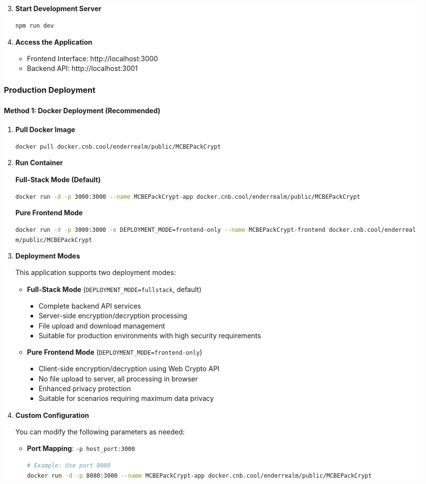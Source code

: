 3. **Start Development Server**
   ```bash
   npm run dev
   ```

4. **Access the Application**
   - Frontend Interface: http://localhost:3000
   - Backend API: http://localhost:3001

### Production Deployment

#### Method 1: Docker Deployment (Recommended)

1. **Pull Docker Image**
   ```bash
   docker pull docker.cnb.cool/enderrealm/public/MCBEPackCrypt
   ```

2. **Run Container**

   **Full-Stack Mode (Default)**
   ```bash
   docker run -d -p 3000:3000 --name MCBEPackCrypt-app docker.cnb.cool/enderrealm/public/MCBEPackCrypt
   ```

   **Pure Frontend Mode**
   ```bash
   docker run -d -p 3000:3000 -e DEPLOYMENT_MODE=frontend-only --name MCBEPackCrypt-frontend docker.cnb.cool/enderrealm/public/MCBEPackCrypt
   ```

3. **Deployment Modes**

   This application supports two deployment modes:

   - **Full-Stack Mode** (`DEPLOYMENT_MODE=fullstack`, default)
     - Complete backend API services
     - Server-side encryption/decryption processing
     - File upload and download management
     - Suitable for production environments with high security requirements

   - **Pure Frontend Mode** (`DEPLOYMENT_MODE=frontend-only`)
     - Client-side encryption/decryption using Web Crypto API
     - No file upload to server, all processing in browser
     - Enhanced privacy protection
     - Suitable for scenarios requiring maximum data privacy

4. **Custom Configuration**
   
   You can modify the following parameters as needed:
   
   - **Port Mapping**: `-p host_port:3000`
     ```bash
     # Example: Use port 8080
     docker run -d -p 8080:3000 --name MCBEPackCrypt-app docker.cnb.cool/enderrealm/public/MCBEPackCrypt
     ```
   